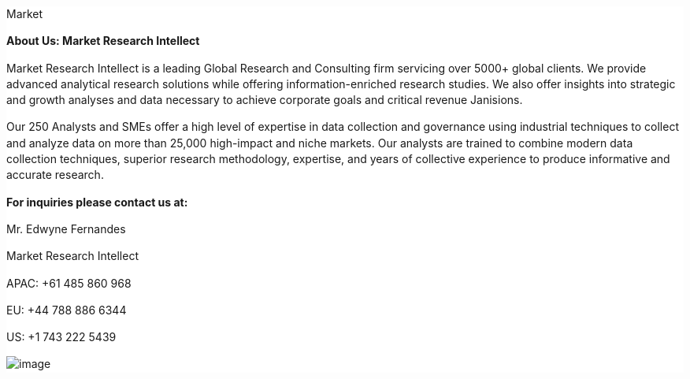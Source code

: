 Market</a></span></p><p><strong><span class="font-[700]">About Us: Market Research Intellect</span></strong></p><p><span class="">Market Research Intellect is a leading Global Research and Consulting firm servicing over 5000+ global clients. We provide advanced analytical research solutions while offering information-enriched research studies.&nbsp;</span>We also offer insights into strategic and growth analyses and data necessary to achieve corporate goals and critical revenue Janisions.</p><p><span class="">Our 250 Analysts and SMEs offer a high level of expertise in data collection and governance using industrial techniques to collect and analyze data on more than 25,000 high-impact and niche markets. Our analysts are trained to combine modern data collection techniques, superior research methodology, expertise, and years of collective experience to produce informative and accurate research.</span></p><p><strong>For inquiries please contact us at:</strong></p><p>Mr. Edwyne Fernandes</p><p>Market Research Intellect</p><p>APAC: +61 485 860 968</p><p>EU: +44 788 886 6344</p><p>US: +1 743 222 5439</p>
![image](https://github.com/user-attachments/assets/23a770cd-126a-4990-ab7e-ca35bbf7aff8)
